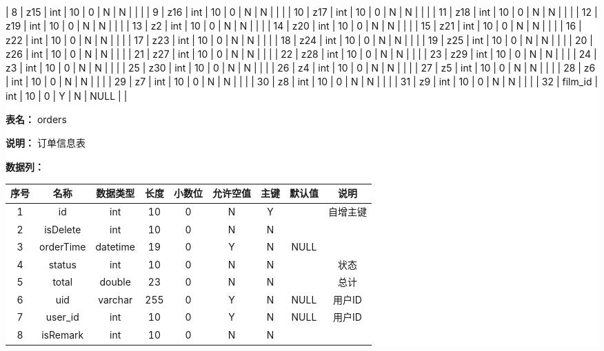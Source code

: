 |  8   | z15 |   int   | 10 |   0    |    N     |  N   |       |   |
|  9   | z16 |   int   | 10 |   0    |    N     |  N   |       |   |
|  10   | z17 |   int   | 10 |   0    |    N     |  N   |       |   |
|  11   | z18 |   int   | 10 |   0    |    N     |  N   |       |   |
|  12   | z19 |   int   | 10 |   0    |    N     |  N   |       |   |
|  13   | z2 |   int   | 10 |   0    |    N     |  N   |       |   |
|  14   | z20 |   int   | 10 |   0    |    N     |  N   |       |   |
|  15   | z21 |   int   | 10 |   0    |    N     |  N   |       |   |
|  16   | z22 |   int   | 10 |   0    |    N     |  N   |       |   |
|  17   | z23 |   int   | 10 |   0    |    N     |  N   |       |   |
|  18   | z24 |   int   | 10 |   0    |    N     |  N   |       |   |
|  19   | z25 |   int   | 10 |   0    |    N     |  N   |       |   |
|  20   | z26 |   int   | 10 |   0    |    N     |  N   |       |   |
|  21   | z27 |   int   | 10 |   0    |    N     |  N   |       |   |
|  22   | z28 |   int   | 10 |   0    |    N     |  N   |       |   |
|  23   | z29 |   int   | 10 |   0    |    N     |  N   |       |   |
|  24   | z3 |   int   | 10 |   0    |    N     |  N   |       |   |
|  25   | z30 |   int   | 10 |   0    |    N     |  N   |       |   |
|  26   | z4 |   int   | 10 |   0    |    N     |  N   |       |   |
|  27   | z5 |   int   | 10 |   0    |    N     |  N   |       |   |
|  28   | z6 |   int   | 10 |   0    |    N     |  N   |       |   |
|  29   | z7 |   int   | 10 |   0    |    N     |  N   |       |   |
|  30   | z8 |   int   | 10 |   0    |    N     |  N   |       |   |
|  31   | z9 |   int   | 10 |   0    |    N     |  N   |       |   |
|  32   | film_id |   int   | 10 |   0    |    Y     |  N   |   NULL    |   |

**表名：** <a id="orders">orders</a>

**说明：** 订单信息表

**数据列：**

| 序号 | 名称 | 数据类型 |  长度  | 小数位 | 允许空值 | 主键 | 默认值 | 说明 |
| :---: | :---: | :---: | :---: | :---: | :---: | :---: | :---: | :---: |
|  1   | id |   int   | 10 |   0    |    N     |  Y   |       | 自增主键  |
|  2   | isDelete |   int   | 10 |   0    |    N     |  N   |       |   |
|  3   | orderTime |   datetime   | 19 |   0    |    Y     |  N   |   NULL    |   |
|  4   | status |   int   | 10 |   0    |    N     |  N   |       | 状态  |
|  5   | total |   double   | 23 |   0    |    N     |  N   |       | 总计  |
|  6   | uid |   varchar   | 255 |   0    |    Y     |  N   |   NULL    | 用户ID  |
|  7   | user_id |   int   | 10 |   0    |    Y     |  N   |   NULL    | 用户ID  |
|  8   | isRemark |   int   | 10 |   0    |    N     |  N   |       |   |